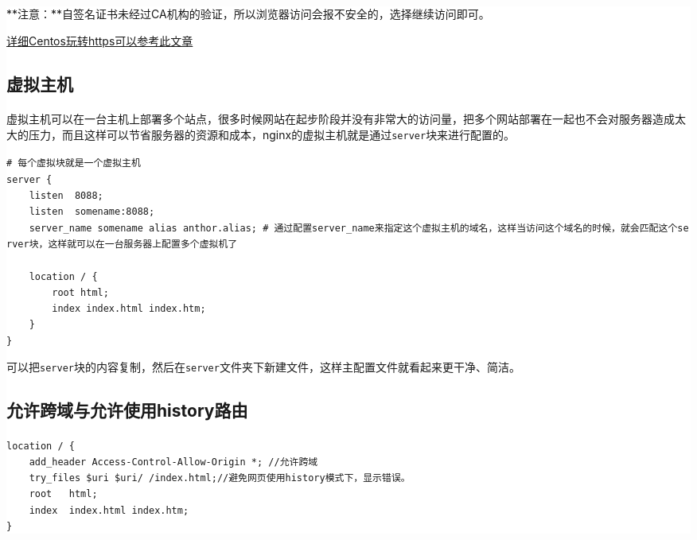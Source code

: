 **注意：**自签名证书未经过CA机构的验证，所以浏览器访问会报不安全的，选择继续访问即可。

[详细Centos玩转https可以参考此文章](./https/centos-nginx-https.md)


## 虚拟主机

虚拟主机可以在一台主机上部署多个站点，很多时候网站在起步阶段并没有非常大的访问量，把多个网站部署在一起也不会对服务器造成太大的压力，而且这样可以节省服务器的资源和成本，nginx的虚拟主机就是通过`server`块来进行配置的。

```shell
# 每个虚拟块就是一个虚拟主机
server {
    listen  8088;
    listen  somename:8088;
    server_name somename alias anthor.alias; # 通过配置server_name来指定这个虚拟主机的域名，这样当访问这个域名的时候，就会匹配这个server块，这样就可以在一台服务器上配置多个虚拟机了

    location / {
        root html;
        index index.html index.htm;
    }
}
```

可以把`server`块的内容复制，然后在`server`文件夹下新建文件，这样主配置文件就看起来更干净、简洁。




## 允许跨域与允许使用history路由

```shell
location / {
    add_header Access-Control-Allow-Origin *; //允许跨域
    try_files $uri $uri/ /index.html;//避免网页使用history模式下，显示错误。
    root   html;
    index  index.html index.htm;
}
```
